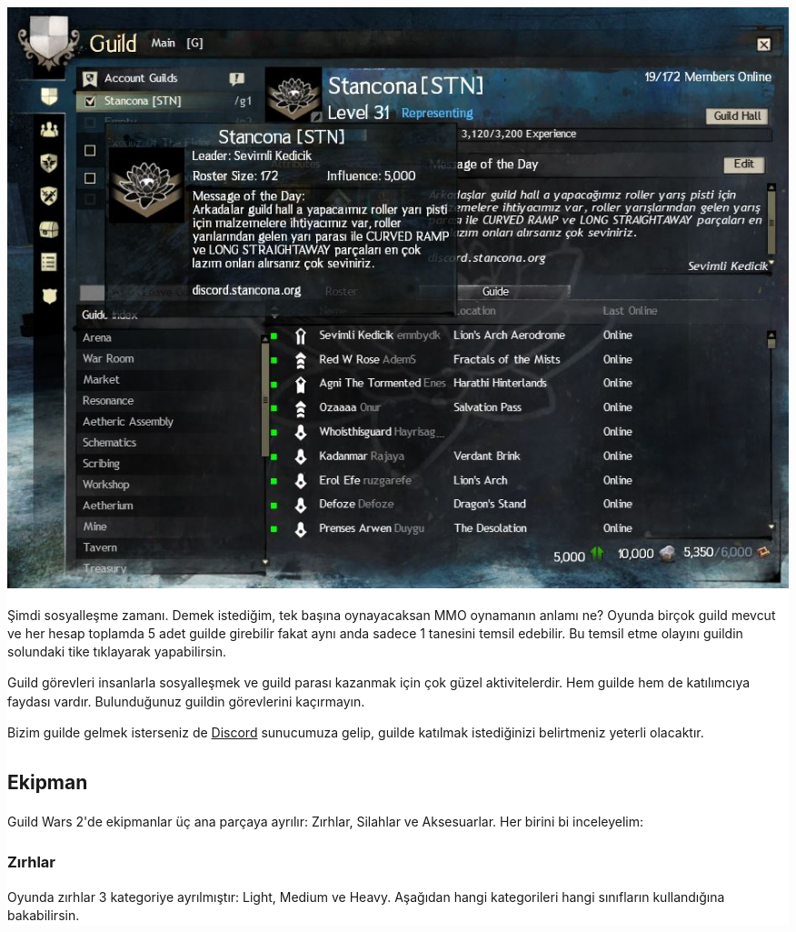 ![](images/guild.jpg)

Şimdi sosyalleşme zamanı. Demek istediğim, tek başına oynayacaksan MMO oynamanın anlamı ne? Oyunda birçok guild mevcut ve her hesap toplamda 5 adet guilde girebilir fakat aynı anda sadece 1 tanesini temsil edebilir. Bu temsil etme olayını guildin solundaki tike tıklayarak yapabilirsin.

Guild görevleri insanlarla sosyalleşmek ve guild parası kazanmak için çok güzel aktivitelerdir. Hem guilde hem de katılımcıya faydası vardır. Bulunduğunuz guildin görevlerini kaçırmayın.

Bizim guilde gelmek isterseniz de [Discord](http://discord.stancona.org/) sunucumuza gelip, guilde katılmak istediğinizi belirtmeniz yeterli olacaktır.

## Ekipman

Guild Wars 2'de ekipmanlar üç ana parçaya ayrılır: Zırhlar, Silahlar ve Aksesuarlar. Her birini bi inceleyelim:

### Zırhlar

Oyunda zırhlar 3 kategoriye ayrılmıştır: Light, Medium ve Heavy. Aşağıdan hangi kategorileri hangi sınıfların kullandığına bakabilirsin.
